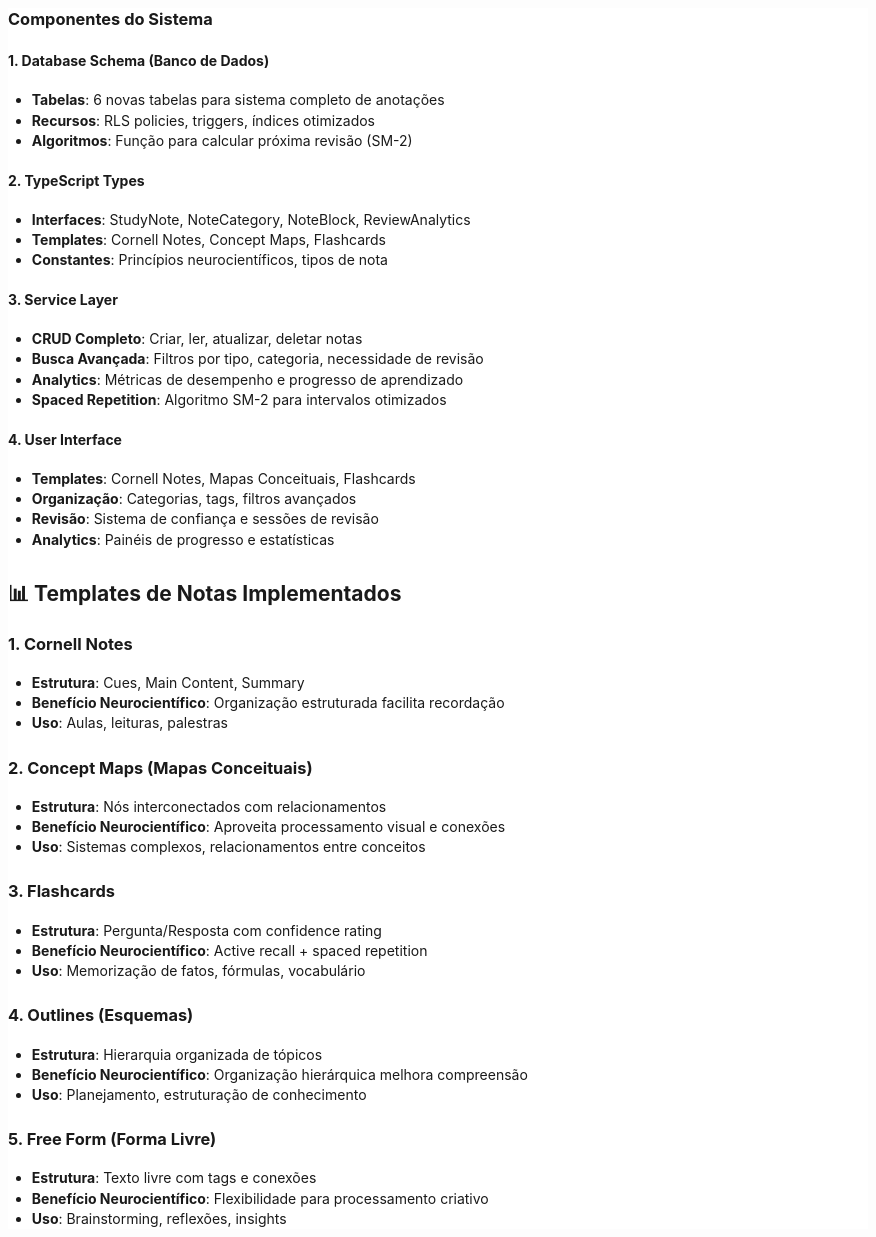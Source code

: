 ### Componentes do Sistema

#### 1. **Database Schema (Banco de Dados)**
- **Tabelas**: 6 novas tabelas para sistema completo de anotações
- **Recursos**: RLS policies, triggers, índices otimizados
- **Algoritmos**: Função para calcular próxima revisão (SM-2)

#### 2. **TypeScript Types**
- **Interfaces**: StudyNote, NoteCategory, NoteBlock, ReviewAnalytics
- **Templates**: Cornell Notes, Concept Maps, Flashcards
- **Constantes**: Princípios neurocientíficos, tipos de nota

#### 3. **Service Layer**
- **CRUD Completo**: Criar, ler, atualizar, deletar notas
- **Busca Avançada**: Filtros por tipo, categoria, necessidade de revisão
- **Analytics**: Métricas de desempenho e progresso de aprendizado
- **Spaced Repetition**: Algoritmo SM-2 para intervalos otimizados

#### 4. **User Interface**
- **Templates**: Cornell Notes, Mapas Conceituais, Flashcards
- **Organização**: Categorias, tags, filtros avançados
- **Revisão**: Sistema de confiança e sessões de revisão
- **Analytics**: Painéis de progresso e estatísticas

## 📊 Templates de Notas Implementados

### 1. **Cornell Notes**
- **Estrutura**: Cues, Main Content, Summary
- **Benefício Neurocientífico**: Organização estruturada facilita recordação
- **Uso**: Aulas, leituras, palestras

### 2. **Concept Maps (Mapas Conceituais)**
- **Estrutura**: Nós interconectados com relacionamentos
- **Benefício Neurocientífico**: Aproveita processamento visual e conexões
- **Uso**: Sistemas complexos, relacionamentos entre conceitos

### 3. **Flashcards**
- **Estrutura**: Pergunta/Resposta com confidence rating
- **Benefício Neurocientífico**: Active recall + spaced repetition
- **Uso**: Memorização de fatos, fórmulas, vocabulário

### 4. **Outlines (Esquemas)**
- **Estrutura**: Hierarquia organizada de tópicos
- **Benefício Neurocientífico**: Organização hierárquica melhora compreensão
- **Uso**: Planejamento, estruturação de conhecimento

### 5. **Free Form (Forma Livre)**
- **Estrutura**: Texto livre com tags e conexões
- **Benefício Neurocientífico**: Flexibilidade para processamento criativo
- **Uso**: Brainstorming, reflexões, insights
